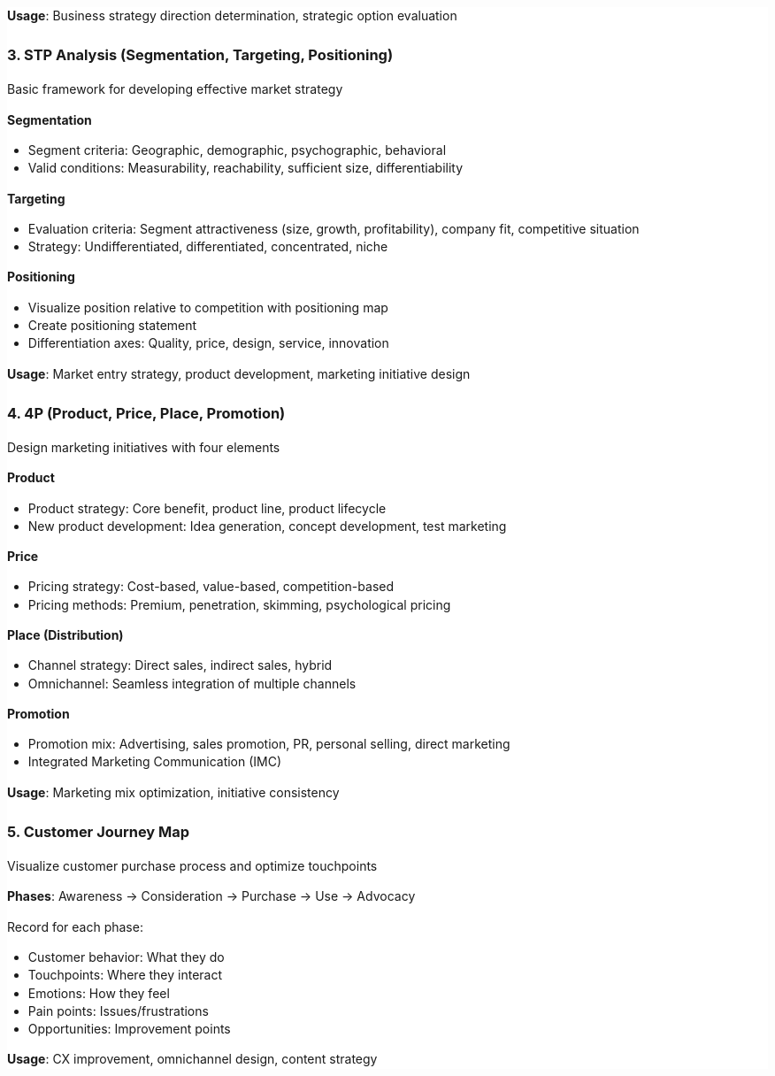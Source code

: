 **Usage**: Business strategy direction determination, strategic option evaluation

### 3. STP Analysis (Segmentation, Targeting, Positioning)
Basic framework for developing effective market strategy

**Segmentation**
- Segment criteria: Geographic, demographic, psychographic, behavioral
- Valid conditions: Measurability, reachability, sufficient size, differentiability

**Targeting**
- Evaluation criteria: Segment attractiveness (size, growth, profitability), company fit, competitive situation
- Strategy: Undifferentiated, differentiated, concentrated, niche

**Positioning**
- Visualize position relative to competition with positioning map
- Create positioning statement
- Differentiation axes: Quality, price, design, service, innovation

**Usage**: Market entry strategy, product development, marketing initiative design

### 4. 4P (Product, Price, Place, Promotion)
Design marketing initiatives with four elements

**Product**
- Product strategy: Core benefit, product line, product lifecycle
- New product development: Idea generation, concept development, test marketing

**Price**
- Pricing strategy: Cost-based, value-based, competition-based
- Pricing methods: Premium, penetration, skimming, psychological pricing

**Place (Distribution)**
- Channel strategy: Direct sales, indirect sales, hybrid
- Omnichannel: Seamless integration of multiple channels

**Promotion**
- Promotion mix: Advertising, sales promotion, PR, personal selling, direct marketing
- Integrated Marketing Communication (IMC)

**Usage**: Marketing mix optimization, initiative consistency

### 5. Customer Journey Map
Visualize customer purchase process and optimize touchpoints

**Phases**: Awareness → Consideration → Purchase → Use → Advocacy

Record for each phase:
- Customer behavior: What they do
- Touchpoints: Where they interact
- Emotions: How they feel
- Pain points: Issues/frustrations
- Opportunities: Improvement points

**Usage**: CX improvement, omnichannel design, content strategy

